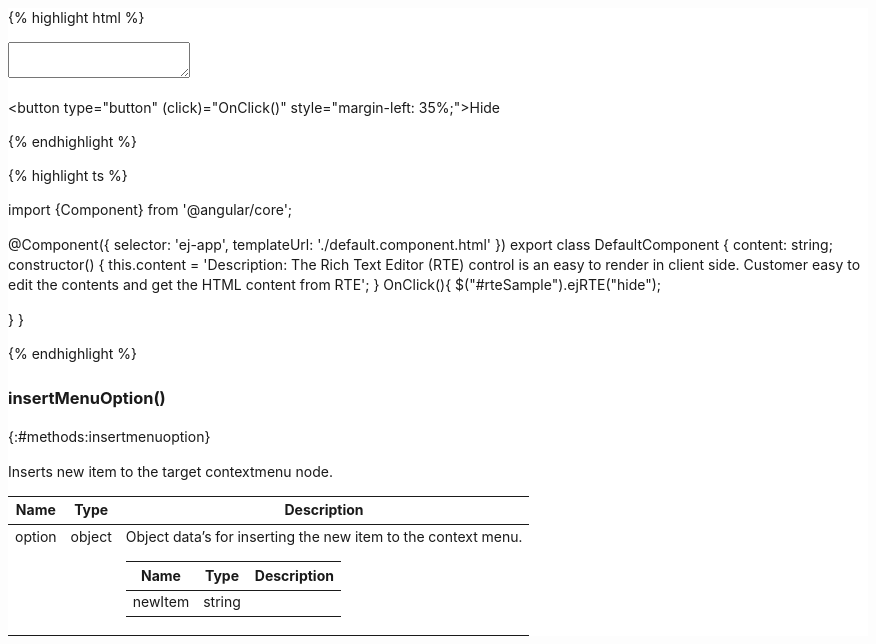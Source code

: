 
{% highlight html %}

<textarea ej-rte width="100%" id="rteSample" height="300px" [autoFocus]=true [(value)]="content">
</textarea>
<button type="button" (click)="OnClick()"  style="margin-left: 35%;">Hide</button>

{% endhighlight %}

{% highlight ts %}

import {Component} from '@angular/core';

@Component({
  selector: 'ej-app',
  templateUrl: './default.component.html'
})
export class DefaultComponent {
  content: string;
  constructor() {
      this.content = 'Description: The Rich Text Editor (RTE) control is an easy to render in client side. Customer easy to edit the contents and get the HTML content from RTE';
  }
  OnClick(){
        $("#rteSample").ejRTE("hide");

}
}

{% endhighlight %}






### insertMenuOption()
{:#methods:insertmenuoption}

Inserts new item to the target contextmenu node. 

<table class="params">
<thead>
<tr>
<th>Name</th>
<th>Type</th>
<th>Description</th>
</tr>
</thead>
<tbody>
<tr>
<td class="name">
option </td>
<td class="type"><span class="param-type">object</span></td>
<td class="description">
Object data’s for inserting the new item to the context menu.
<table class="params">
<thead>
<tr>
<th>Name</th>
<th>Type</th>
<th>Description</th>
</tr>
</thead>
<tbody>
<tr>
<td class="name">
newItem </td>
<td class="type"><span class="param-type">string</span></td>
<td class="description">